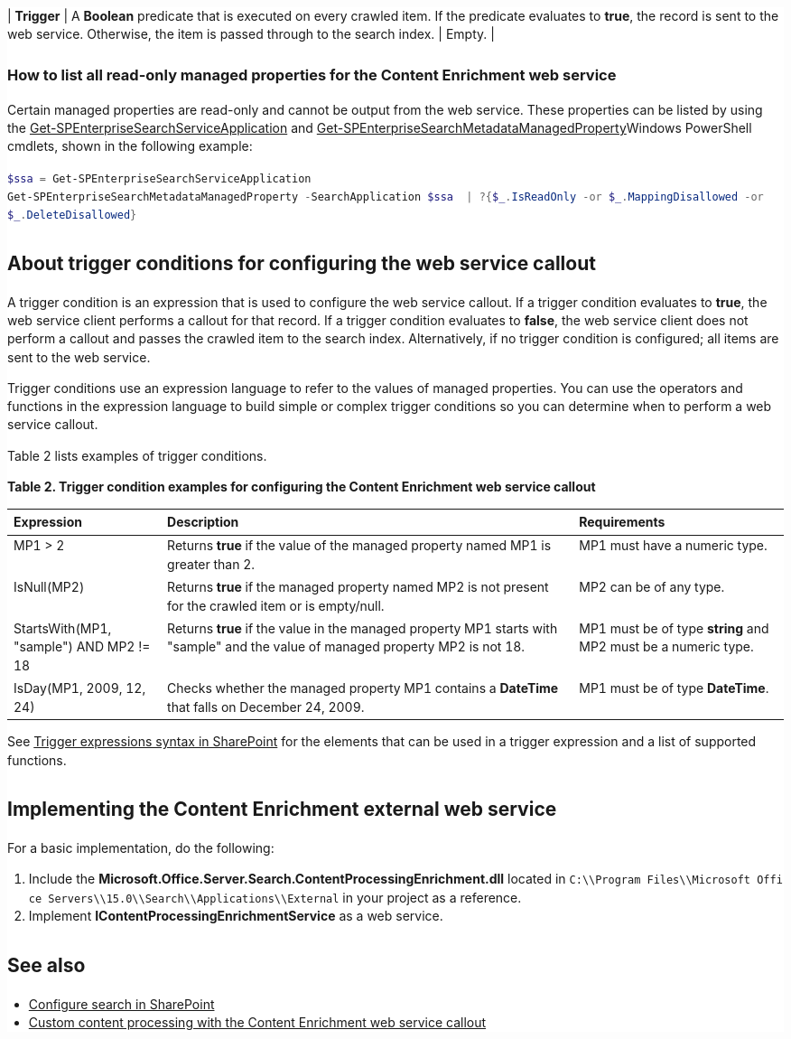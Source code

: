 | **Trigger**                | A **Boolean** predicate that is executed on every crawled item. If the predicate evaluates to **true**, the record is sent to the web service. Otherwise, the item is passed through to the search index.                                                                                                                                                                          | Empty.                                       |

### How to list all read-only managed properties for the Content Enrichment web service

Certain managed properties are read-only and cannot be output from the web service. These properties can be listed by using the  [Get-SPEnterpriseSearchServiceApplication](https://technet.microsoft.com/library/ff608050%28office.15%29.aspx) and [Get-SPEnterpriseSearchMetadataManagedProperty](https://technet.microsoft.com/library/ff607560%28office.15%29.aspx)Windows PowerShell cmdlets, shown in the following example:

```powershell
$ssa = Get-SPEnterpriseSearchServiceApplication
Get-SPEnterpriseSearchMetadataManagedProperty -SearchApplication $ssa  | ?{$_.IsReadOnly -or $_.MappingDisallowed -or $_.DeleteDisallowed}
```

## About trigger conditions for configuring the web service callout

A trigger condition is an expression that is used to configure the web service callout. If a trigger condition evaluates to **true**, the web service client performs a callout for that record. If a trigger condition evaluates to **false**, the web service client does not perform a callout and passes the crawled item to the search index. Alternatively, if no trigger condition is configured; all items are sent to the web service.

Trigger conditions use an expression language to refer to the values of managed properties. You can use the operators and functions in the expression language to build simple or complex trigger conditions so you can determine when to perform a web service callout.

Table 2 lists examples of trigger conditions.

**Table 2. Trigger condition examples for configuring the Content Enrichment web service callout**

|             **Expression**              |                                                         **Description**                                                         |                        **Requirements**                        |
| :-------------------------------------- | :------------------------------------------------------------------------------------------------------------------------------ | :------------------------------------------------------------- |
| MP1 > 2                                 | Returns **true** if the value of the managed property named MP1 is greater than 2.                                              | MP1 must have a numeric type.                                  |
| IsNull(MP2)                             | Returns **true** if the managed property named MP2 is not present for the crawled item or is empty/null.                        | MP2 can be of any type.                                        |
| StartsWith(MP1, "sample") AND MP2 != 18 | Returns **true** if the value in the managed property MP1 starts with "sample" and the value of managed property MP2 is not 18. | MP1 must be of type **string** and MP2 must be a numeric type. |
| IsDay(MP1, 2009, 12, 24)                | Checks whether the managed property MP1 contains a **DateTime** that falls on December 24, 2009.                                | MP1 must be of type **DateTime**.                              |

See [Trigger expressions syntax in SharePoint](trigger-expressions-syntax-in-sharepoint.md) for the elements that can be used in a trigger expression and a list of supported functions.

## Implementing the Content Enrichment external web service

For a basic implementation, do the following:

1. Include the **Microsoft.Office.Server.Search.ContentProcessingEnrichment.dll** located in `C:\\Program Files\\Microsoft Office Servers\\15.0\\Search\\Applications\\External` in your project as a reference.
1. Implement **IContentProcessingEnrichmentService** as a web service.

## See also

- [Configure search in SharePoint](configure-search-in-sharepoint.md)
- [Custom content processing with the Content Enrichment web service callout](custom-content-processing-with-the-content-enrichment-web-service-callout.md)
